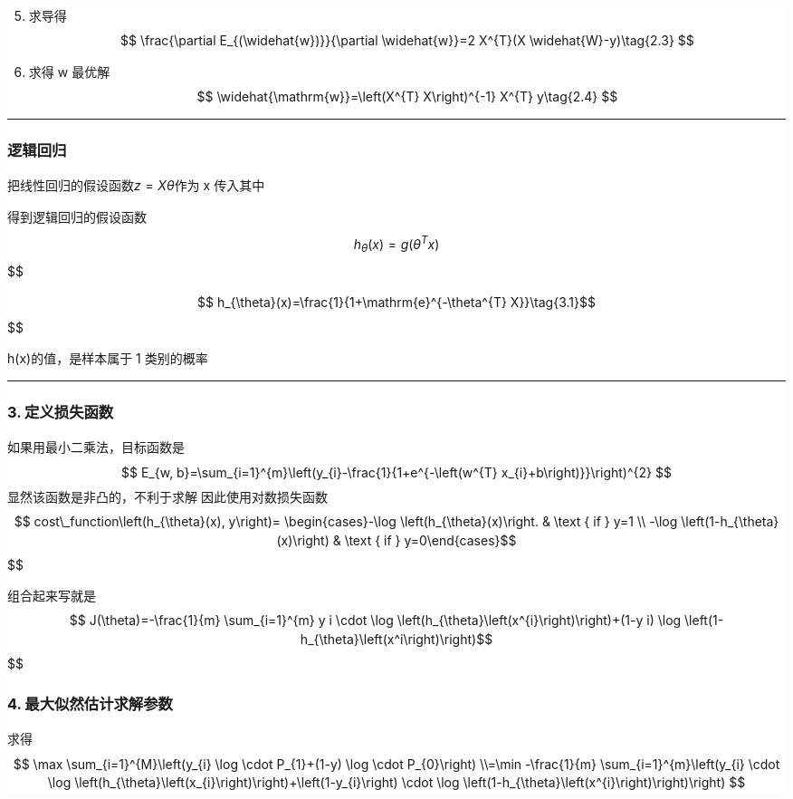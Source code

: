 
5. 求导得
   $$
   \frac{\partial E_{(\widehat{w})}}{\partial \widehat{w}}=2 X^{T}(X \widehat{W}-y)\tag{2.3}
   $$

6. 求得 w 最优解
   $$
   \widehat{\mathrm{w}}=\left(X^{T} X\right)^{-1} X^{T} y\tag{2.4}
   $$
   

---

### 逻辑回归

把线性回归的假设函数$z=X\theta$作为 x 传入其中

得到逻辑回归的假设函数
$$
h_{\theta}(x)=g\left(\theta^{T} x\right)$$
$$


$$
h_{\theta}(x)=\frac{1}{1+\mathrm{e}^{-\theta^{T} X}}\tag{3.1}$$
$$


h(x)的值，是样本属于 1 类别的概率

---

### 3. 定义损失函数
如果用最小二乘法，目标函数是
$$
E_{w, b}=\sum_{i=1}^{m}\left(y_{i}-\frac{1}{1+e^{-\left(w^{T} x_{i}+b\right)}}\right)^{2}
$$
显然该函数是非凸的，不利于求解
因此使用对数损失函数
$$
cost\_function\left(h_{\theta}(x), y\right)= \begin{cases}-\log \left(h_{\theta}(x)\right. & \text { if } y=1 \\ -\log \left(1-h_{\theta}(x)\right) & \text { if } y=0\end{cases}$$
$$

组合起来写就是
$$
J(\theta)=-\frac{1}{m} \sum_{i=1}^{m} y i \cdot \log \left(h_{\theta}\left(x^{i}\right)\right)+(1-y i) \log \left(1-h_{\theta}\left(x^i\right)\right)$$
$$


### 4. 最大似然估计求解参数
求得
$$
\max \sum_{i=1}^{M}\left(y_{i} \log \cdot P_{1}+(1-y) \log \cdot P_{0}\right)
\\=\min -\frac{1}{m} \sum_{i=1}^{m}\left(y_{i} \cdot \log \left(h_{\theta}\left(x_{i}\right)\right)+\left(1-y_{i}\right) \cdot \log \left(1-h_{\theta}\left(x^{i}\right)\right)\right)
$$
